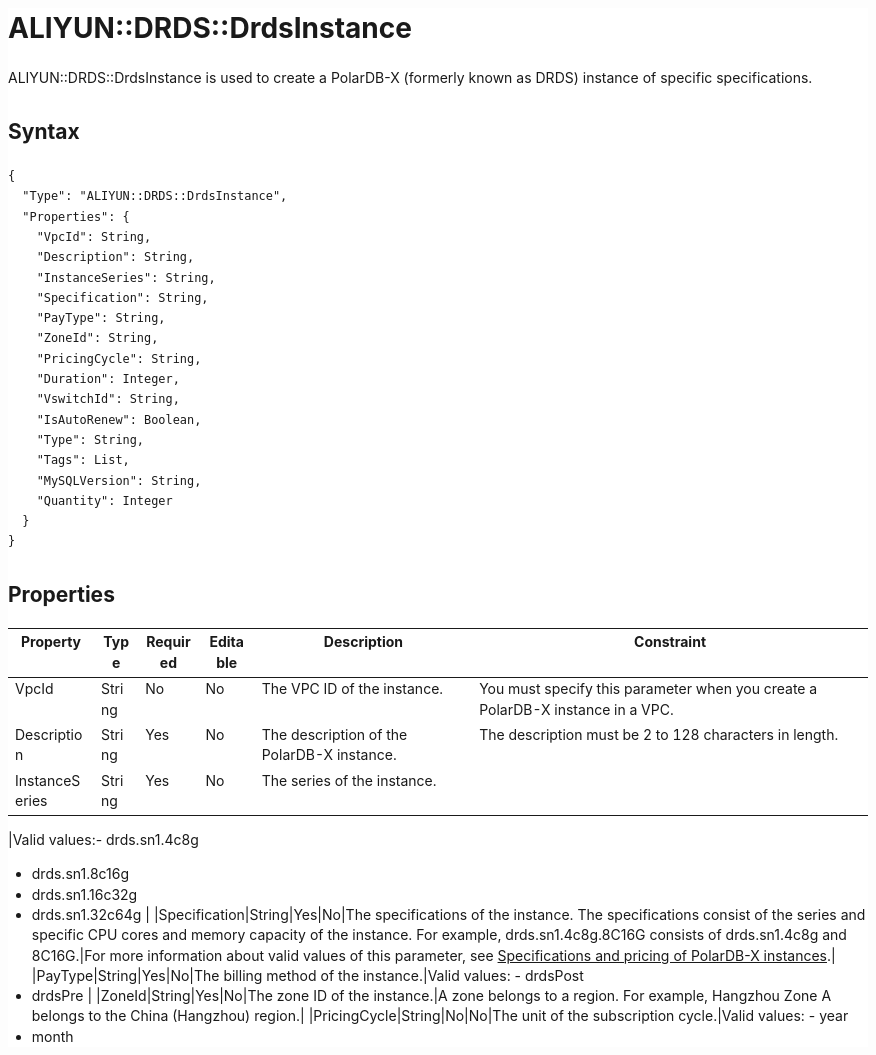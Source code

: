 # ALIYUN::DRDS::DrdsInstance

ALIYUN::DRDS::DrdsInstance is used to create a PolarDB-X \(formerly known as DRDS\) instance of specific specifications.

## Syntax

```
{
  "Type": "ALIYUN::DRDS::DrdsInstance",
  "Properties": {
    "VpcId": String,
    "Description": String,
    "InstanceSeries": String,
    "Specification": String,
    "PayType": String,
    "ZoneId": String,
    "PricingCycle": String,
    "Duration": Integer,
    "VswitchId": String,
    "IsAutoRenew": Boolean,
    "Type": String,
    "Tags": List,
    "MySQLVersion": String,
    "Quantity": Integer
  }
}
```

## Properties

|Property|Type|Required|Editable|Description|Constraint|
|--------|----|--------|--------|-----------|----------|
|VpcId|String|No|No|The VPC ID of the instance.|You must specify this parameter when you create a PolarDB-X instance in a VPC.|
|Description|String|Yes|No|The description of the PolarDB-X instance.|The description must be 2 to 128 characters in length.|
|InstanceSeries|String|Yes|No|The series of the instance.

|Valid values:-   drds.sn1.4c8g
-   drds.sn1.8c16g
-   drds.sn1.16c32g
-   drds.sn1.32c64g |
|Specification|String|Yes|No|The specifications of the instance. The specifications consist of the series and specific CPU cores and memory capacity of the instance. For example, drds.sn1.4c8g.8C16G consists of drds.sn1.4c8g and 8C16G.|For more information about valid values of this parameter, see [Specifications and pricing of PolarDB-X instances](https://www.aliyun.com/price/product?spm=a2c4g.11186623.2.11.244e6e005na1mr#/drds/detail).|
|PayType|String|Yes|No|The billing method of the instance.|Valid values: -   drdsPost
-   drdsPre |
|ZoneId|String|Yes|No|The zone ID of the instance.|A zone belongs to a region. For example, Hangzhou Zone A belongs to the China \(Hangzhou\) region.|
|PricingCycle|String|No|No|The unit of the subscription cycle.|Valid values: -   year
-   month

